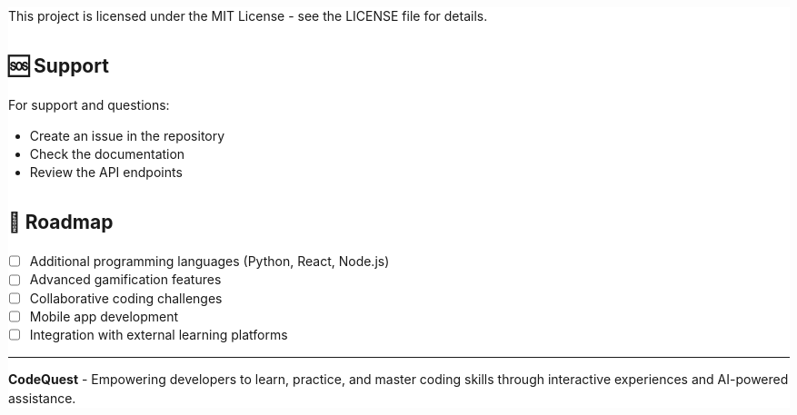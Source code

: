 This project is licensed under the MIT License - see the LICENSE file for details.

## 🆘 Support

For support and questions:

- Create an issue in the repository
- Check the documentation
- Review the API endpoints

## 🔮 Roadmap

- [ ] Additional programming languages (Python, React, Node.js)
- [ ] Advanced gamification features
- [ ] Collaborative coding challenges
- [ ] Mobile app development
- [ ] Integration with external learning platforms

---

**CodeQuest** - Empowering developers to learn, practice, and master coding skills through interactive experiences and AI-powered assistance.
